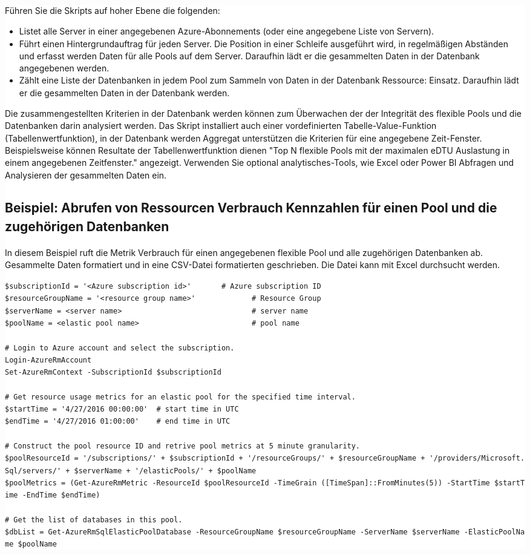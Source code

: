 Führen Sie die Skripts auf hoher Ebene die folgenden:

*   Listet alle Server in einer angegebenen Azure-Abonnements (oder eine angegebene Liste von Servern).
*   Führt einen Hintergrundauftrag für jeden Server. Die Position in einer Schleife ausgeführt wird, in regelmäßigen Abständen und erfasst werden Daten für alle Pools auf dem Server. Daraufhin lädt er die gesammelten Daten in der Datenbank angegebenen werden.
*   Zählt eine Liste der Datenbanken in jedem Pool zum Sammeln von Daten in der Datenbank Ressource: Einsatz. Daraufhin lädt er die gesammelten Daten in der Datenbank werden.

Die zusammengestellten Kriterien in der Datenbank werden können zum Überwachen der der Integrität des flexible Pools und die Datenbanken darin analysiert werden. Das Skript installiert auch einer vordefinierten Tabelle-Value-Funktion (Tabellenwertfunktion), in der Datenbank werden Aggregat unterstützen die Kriterien für eine angegebene Zeit-Fenster. Beispielsweise können Resultate der Tabellenwertfunktion dienen "Top N flexible Pools mit der maximalen eDTU Auslastung in einem angegebenen Zeitfenster." angezeigt. Verwenden Sie optional analytisches-Tools, wie Excel oder Power BI Abfragen und Analysieren der gesammelten Daten ein.

## <a name="example-retrieve-resource-consumption-metrics-for-a-pool-and-its-databases"></a>Beispiel: Abrufen von Ressourcen Verbrauch Kennzahlen für einen Pool und die zugehörigen Datenbanken

In diesem Beispiel ruft die Metrik Verbrauch für einen angegebenen flexible Pool und alle zugehörigen Datenbanken ab. Gesammelte Daten formatiert und in eine CSV-Datei formatierten geschrieben. Die Datei kann mit Excel durchsucht werden.

    $subscriptionId = '<Azure subscription id>'       # Azure subscription ID
    $resourceGroupName = '<resource group name>'             # Resource Group
    $serverName = <server name>                              # server name
    $poolName = <elastic pool name>                          # pool name
        
    # Login to Azure account and select the subscription.
    Login-AzureRmAccount
    Set-AzureRmContext -SubscriptionId $subscriptionId
    
    # Get resource usage metrics for an elastic pool for the specified time interval.
    $startTime = '4/27/2016 00:00:00'  # start time in UTC
    $endTime = '4/27/2016 01:00:00'    # end time in UTC
    
    # Construct the pool resource ID and retrive pool metrics at 5 minute granularity.
    $poolResourceId = '/subscriptions/' + $subscriptionId + '/resourceGroups/' + $resourceGroupName + '/providers/Microsoft.Sql/servers/' + $serverName + '/elasticPools/' + $poolName
    $poolMetrics = (Get-AzureRmMetric -ResourceId $poolResourceId -TimeGrain ([TimeSpan]::FromMinutes(5)) -StartTime $startTime -EndTime $endTime) 
    
    # Get the list of databases in this pool.
    $dbList = Get-AzureRmSqlElasticPoolDatabase -ResourceGroupName $resourceGroupName -ServerName $serverName -ElasticPoolName $poolName
    